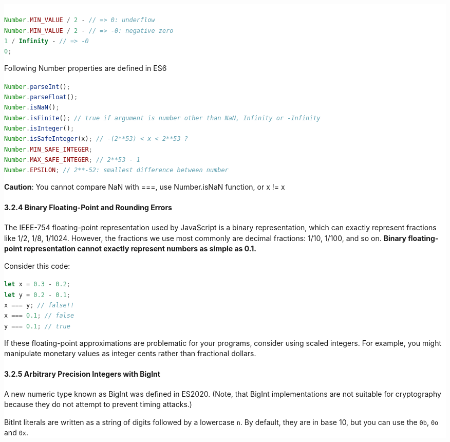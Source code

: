 ```js

Number.MIN_VALUE / 2 - // => 0: underflow
Number.MIN_VALUE / 2 - // => -0: negative zero
1 / Infinity - // => -0
0;
```

Following Number properties are defined in ES6

```js
Number.parseInt();
Number.parseFloat();
Number.isNaN();
Number.isFinite(); // true if argument is number other than NaN, Infinity or -Infinity
Number.isInteger();
Number.isSafeInteger(x); // -(2**53) < x < 2**53 ?
Number.MIN_SAFE_INTEGER;
Number.MAX_SAFE_INTEGER; // 2**53 - 1
Number.EPSILON; // 2**-52: smallest difference between number
```

**Caution**: You cannot compare NaN with ===, use Number.isNaN function, or x != x

#### 3.2.4 Binary Floating-Point and Rounding Errors

The IEEE-754 floating-point representation used by JavaScript
is a binary representation, which can exactly represent fractions
like 1/2, 1/8, 1/1024. However, the fractions we use most commonly
are decimal fractions: 1/10, 1/100, and so on. **Binary floating-point
representation cannot exactly represent numbers as
simple as 0.1.**

Consider this code:

```js
let x = 0.3 - 0.2;
let y = 0.2 - 0.1;
x === y; // false!!
x === 0.1; // false
y === 0.1; // true
```

If these floating-point approximations are problematic for
your programs, consider using scaled integers. For example,
you might manipulate monetary values as integer cents rather than
fractional dollars.

#### 3.2.5 Arbitrary Precision Integers with BigInt

A new numeric type known as BigInt was defined in ES2020. (Note,
that BigInt implementations are not suitable for cryptography because
they do not attempt to prevent timing attacks.)

BitInt literals are written as a string of digits followed by a
lowercase `n`. By default, they are in base 10, but you can use
the `0b`, `0o` and `0x`.
